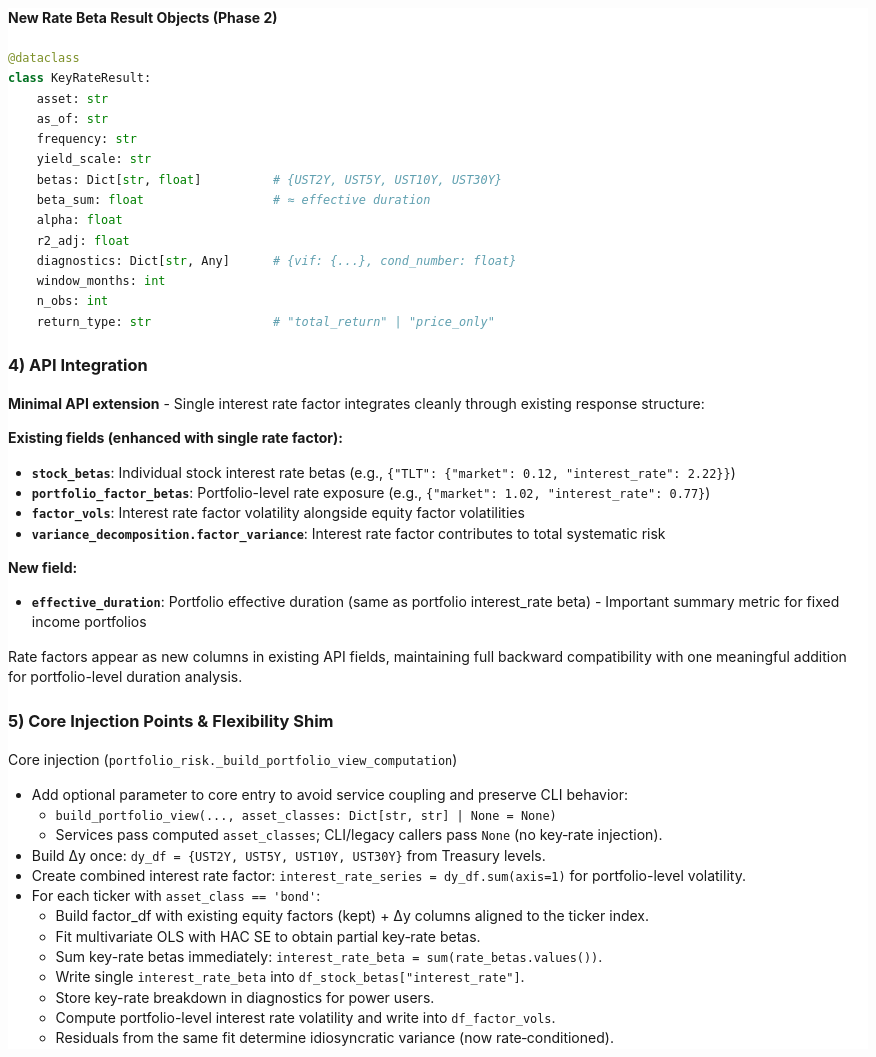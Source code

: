 
#### **New Rate Beta Result Objects (Phase 2)**
```python
@dataclass
class KeyRateResult:
    asset: str
    as_of: str
    frequency: str
    yield_scale: str
    betas: Dict[str, float]          # {UST2Y, UST5Y, UST10Y, UST30Y}
    beta_sum: float                  # ≈ effective duration
    alpha: float
    r2_adj: float
    diagnostics: Dict[str, Any]      # {vif: {...}, cond_number: float}
    window_months: int
    n_obs: int
    return_type: str                 # "total_return" | "price_only"
```

### **4) API Integration**

**Minimal API extension** - Single interest rate factor integrates cleanly through existing response structure:

**Existing fields (enhanced with single rate factor):**
- **`stock_betas`**: Individual stock interest rate betas (e.g., `{"TLT": {"market": 0.12, "interest_rate": 2.22}}`)
- **`portfolio_factor_betas`**: Portfolio-level rate exposure (e.g., `{"market": 1.02, "interest_rate": 0.77}`)
- **`factor_vols`**: Interest rate factor volatility alongside equity factor volatilities
- **`variance_decomposition.factor_variance`**: Interest rate factor contributes to total systematic risk

**New field:**
- **`effective_duration`**: Portfolio effective duration (same as portfolio interest_rate beta) - Important summary metric for fixed income portfolios

Rate factors appear as new columns in existing API fields, maintaining full backward compatibility with one meaningful addition for portfolio-level duration analysis.

### **5) Core Injection Points & Flexibility Shim**

Core injection (`portfolio_risk._build_portfolio_view_computation`)
- Add optional parameter to core entry to avoid service coupling and preserve CLI behavior:
  - `build_portfolio_view(..., asset_classes: Dict[str, str] | None = None)`
  - Services pass computed `asset_classes`; CLI/legacy callers pass `None` (no key‑rate injection).
- Build Δy once: `dy_df = {UST2Y, UST5Y, UST10Y, UST30Y}` from Treasury levels.
- Create combined interest rate factor: `interest_rate_series = dy_df.sum(axis=1)` for portfolio-level volatility.
- For each ticker with `asset_class == 'bond'`:
  - Build factor_df with existing equity factors (kept) + Δy columns aligned to the ticker index.
  - Fit multivariate OLS with HAC SE to obtain partial key‑rate betas.
  - Sum key-rate betas immediately: `interest_rate_beta = sum(rate_betas.values())`.
  - Write single `interest_rate_beta` into `df_stock_betas["interest_rate"]`.
  - Store key-rate breakdown in diagnostics for power users.
  - Compute portfolio-level interest rate volatility and write into `df_factor_vols`.
  - Residuals from the same fit determine idiosyncratic variance (now rate‑conditioned).
